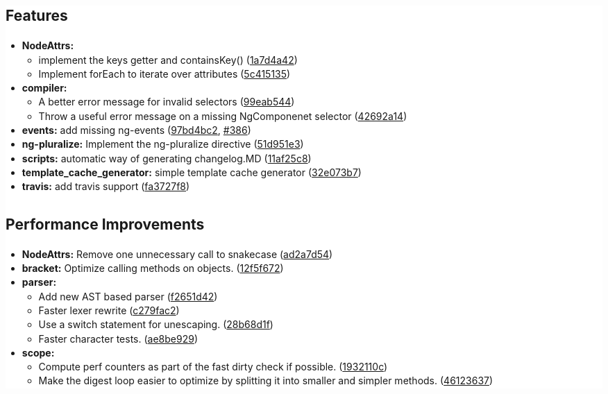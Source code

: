 

## Features

- **NodeAttrs:**
  - implement the keys getter and containsKey()
  ([1a7d4a42](https://github.com/angular/angular.dart/commit/1a7d4a429e0cfc8f2e8f1bb559297a0f210babf3))
  - Implement forEach to iterate over attributes
  ([5c415135](https://github.com/angular/angular.dart/commit/5c4151359d483032fb2e89f387c3252ab059dd13))
- **compiler:**
  - A better error message for invalid selectors
  ([99eab544](https://github.com/angular/angular.dart/commit/99eab544fe1a026b66b438f0f6df199bdbd2ba83))
  - Throw a useful error message on a missing NgComponenet selector
  ([42692a14](https://github.com/angular/angular.dart/commit/42692a143568fdf30e4c8aa6f1b5a73cc2a6d870))
- **events:** add missing ng-events
  ([97bd4bc2](https://github.com/angular/angular.dart/commit/97bd4bc29ace2c4262ffaa9e8c655450dc49416b),
   [#386](https://github.com/angular/angular.dart/issues/386))
- **ng-pluralize:** Implement the ng-pluralize directive
  ([51d951e3](https://github.com/angular/angular.dart/commit/51d951e37e7c4ec8690eae860bc682ebf940d511))
- **scripts:** automatic way of generating changelog.MD
  ([11af25c8](https://github.com/angular/angular.dart/commit/11af25c8a5c12a5958441df8bdf6eb941a1ed79c))
- **template_cache_generator:** simple template cache generator
  ([32e073b7](https://github.com/angular/angular.dart/commit/32e073b74fe62a118d017d62ee378f7f114798a2))
- **travis:** add travis support
  ([fa3727f8](https://github.com/angular/angular.dart/commit/fa3727f823af42a0e672dbb2b0ffa5f236efedf4))


## Performance Improvements

- **NodeAttrs:** Remove one unnecessary call to snakecase
  ([ad2a7d54](https://github.com/angular/angular.dart/commit/ad2a7d54e86d681a976737c63a30b91a3fca1de7))
- **bracket:** Optimize calling methods on objects.
  ([12f5f672](https://github.com/angular/angular.dart/commit/12f5f672f880cbfae726139cf48b6ba80c408ff0))
- **parser:**
  - Add new AST based parser
  ([f2651d42](https://github.com/angular/angular.dart/commit/f2651d4259ed8f69663bac084240d38e0efd4fcf))
  - Faster lexer rewrite
  ([c279fac2](https://github.com/angular/angular.dart/commit/c279fac254e2a4c8396669050cc2770c0c8649cd))
  - Use a switch statement for unescaping.
  ([28b68d1f](https://github.com/angular/angular.dart/commit/28b68d1fccad4d7f71d62ccad55f8e78fb1f079a))
  - Faster character tests.
  ([ae8be929](https://github.com/angular/angular.dart/commit/ae8be929acd3f8c0682bd6e12c178fc698540a7d))
- **scope:**
  - Compute perf counters as part of the fast dirty check if possible.
  ([1932110c](https://github.com/angular/angular.dart/commit/1932110cd94b92214469d5ea645edbc1bb69702d))
  - Make the digest loop easier to optimize by splitting it into smaller and simpler methods.
  ([46123637](https://github.com/angular/angular.dart/commit/4612363746a5f4ffed15370eac3fc79570987f56))